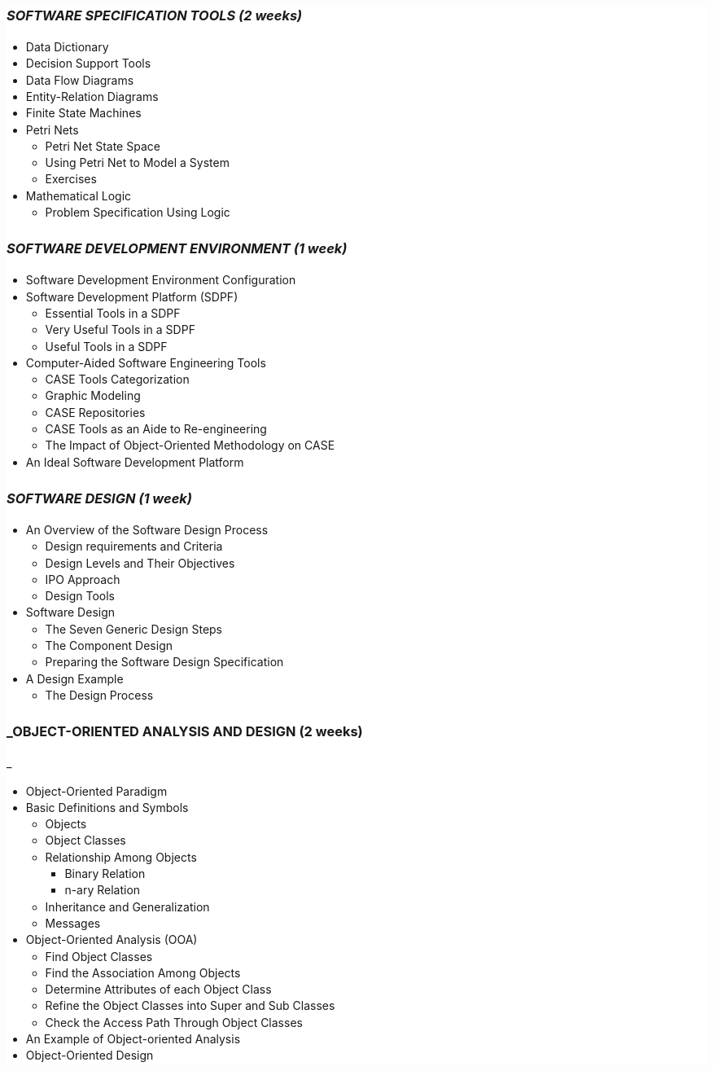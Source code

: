 ### _SOFTWARE SPECIFICATION TOOLS (2 weeks)_

  * Data Dictionary 
  * Decision Support Tools 
  * Data Flow Diagrams 
  * Entity-Relation Diagrams 
  * Finite State Machines 
  * Petri Nets 
    * Petri Net State Space 
    * Using Petri Net to Model a System 
    * Exercises
  * Mathematical Logic 
    * Problem Specification Using Logic

### _SOFTWARE DEVELOPMENT ENVIRONMENT (1 week)_

  * Software Development Environment Configuration 
  * Software Development Platform (SDPF) 
    * Essential Tools in a SDPF 
    * Very Useful Tools in a SDPF 
    * Useful Tools in a SDPF
  * Computer-Aided Software Engineering Tools 
    * CASE Tools Categorization 
    * Graphic Modeling 
    * CASE Repositories 
    * CASE Tools as an Aide to Re-engineering 
    * The Impact of Object-Oriented Methodology on CASE
  * An Ideal Software Development Platform

### _SOFTWARE DESIGN (1 week)_

  * An Overview of the Software Design Process 
    * Design requirements and Criteria 
    * Design Levels and Their Objectives 
    * IPO Approach 
    * Design Tools
  * Software Design 
    * The Seven Generic Design Steps 
    * The Component Design 
    * Preparing the Software Design Specification
  * A Design Example 
    * The Design Process

### _OBJECT-ORIENTED ANALYSIS AND DESIGN (2 weeks)

_

  * Object-Oriented Paradigm 
  * Basic Definitions and Symbols 
    * Objects 
    * Object Classes 
    * Relationship Among Objects 
      * Binary Relation 
      * n-ary Relation
    * Inheritance and Generalization 
    * Messages
  * Object-Oriented Analysis (OOA) 
    * Find Object Classes 
    * Find the Association Among Objects 
    * Determine Attributes of each Object Class 
    * Refine the Object Classes into Super and Sub Classes 
    * Check the Access Path Through Object Classes
  * An Example of Object-oriented Analysis 
  * Object-Oriented Design 
